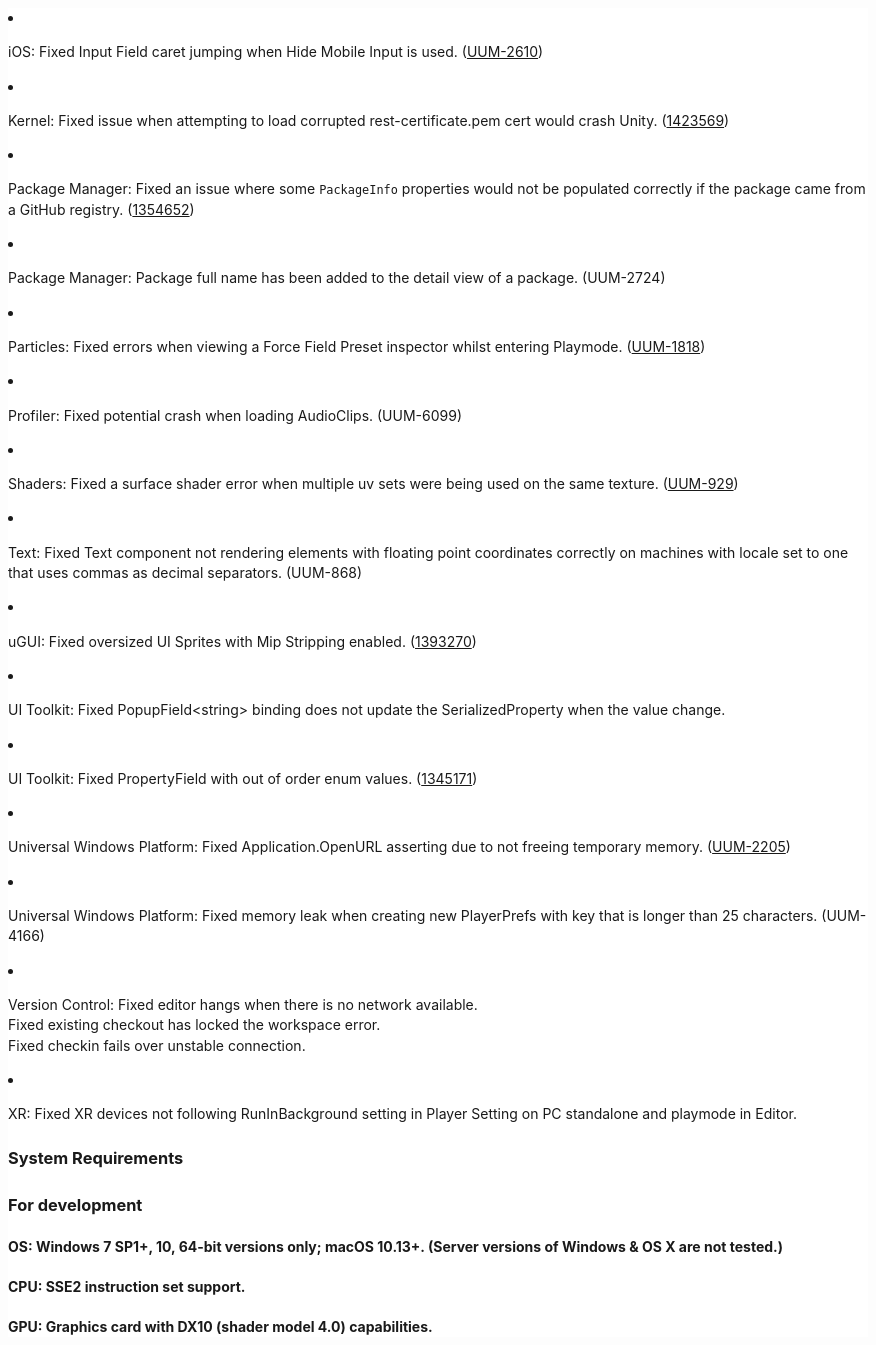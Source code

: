 <li><p>iOS: Fixed Input Field caret jumping when Hide Mobile Input is used. (<a href="https://issuetracker.unity3d.com/issues/backport-ios-caret-is-getting-placed-in-the-middle-of-a-text-when-typing-quickly-when-input-fields-hide-mobile-input-is-o">UUM-2610</a>)</p></li>
<li><p>Kernel: Fixed issue when attempting to load corrupted rest-certificate.pem cert would crash Unity. (<a href="https://issuetracker.unity3d.com/issues/unity-crashes-on-stackwalker-getcurrentcallstack-when-rest-certificate-dot-pem-is-corrupted">1423569</a>)</p></li>
<li><p>Package Manager: Fixed an issue where some <code>PackageInfo</code> properties would not be populated correctly if the package came from a GitHub registry. (<a href="https://issuetracker.unity3d.com/issues/displayname-in-package-dot-json-is-ignored-if-the-package-is-from-github">1354652</a>)</p></li>
<li><p>Package Manager: Package full name has been added to the detail view of a package. (UUM-2724)</p></li>
<li><p>Particles: Fixed errors when viewing a Force Field Preset inspector whilst entering Playmode. (<a href="https://issuetracker.unity3d.com/issues/backport-particlesystemforce-errors-are-thrown-on-accessing-preset-when-particlesystemforce-is-deleted">UUM-1818</a>)</p></li>
<li><p>Profiler: Fixed potential crash when loading AudioClips. (UUM-6099)</p></li>
<li><p>Shaders: Fixed a surface shader error when multiple uv sets were being used on the same texture. (<a href="https://issuetracker.unity3d.com/issues/backport-surface-shader-fails-to-compile-with-redefinition-errors-when-declaring-two-uv-sets-for-the-same-texture">UUM-929</a>)</p></li>
<li><p>Text: Fixed Text component not rendering elements with floating point coordinates correctly on machines with locale set to one that uses commas as decimal separators. (UUM-868)</p></li>
<li><p>uGUI: Fixed oversized UI Sprites with Mip Stripping enabled. (<a href="https://issuetracker.unity3d.com/issues/sprite-doubles-in-size-in-build-when-the-generate-mip-maps-enabled-in-texture-import-settings">1393270</a>)</p></li>
<li><p>UI Toolkit: Fixed PopupField&lt;string&gt; binding does not update the SerializedProperty when the value change.</p></li>
<li><p>UI Toolkit: Fixed PropertyField with out of order enum values. (<a href="https://issuetracker.unity3d.com/issues/enum-humanbodybones-does-not-point-to-correct-value-when-using-propertyfield-in-uitoolkit">1345171</a>)</p></li>
<li><p>Universal Windows Platform: Fixed Application.OpenURL asserting due to not freeing temporary memory. (<a href="https://issuetracker.unity3d.com/issues/backport-uwp-universal-windows-platform-build-crashes-when-using-application-dot-openurl">UUM-2205</a>)</p></li>
<li><p>Universal Windows Platform: Fixed memory leak when creating new PlayerPrefs with key that is longer than 25 characters. (UUM-4166)</p></li>
<li><p>Version Control: Fixed editor hangs when there is no network available.<br> Fixed existing checkout has locked the workspace error.<br>
Fixed checkin fails over unstable connection.</p></li>
<li><p>XR: Fixed XR devices not following RunInBackground setting in Player Setting on PC standalone and playmode in Editor.</p></li>
</ul>

### System Requirements

### For development

#### OS: Windows 7 SP1+, 10, 64-bit versions only; macOS 10.13+. (Server versions of Windows & OS X are not tested.)

#### CPU: SSE2 instruction set support.

#### GPU: Graphics card with DX10 (shader model 4.0) capabilities.
